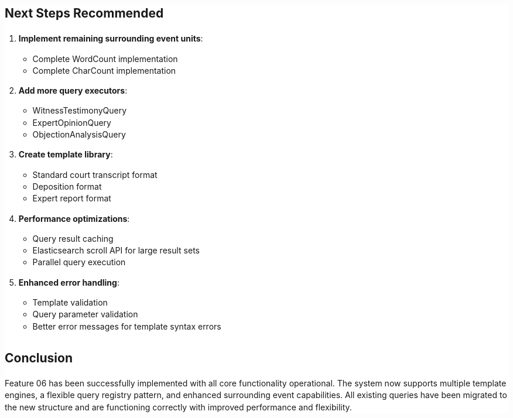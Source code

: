 ## Next Steps Recommended
1. **Implement remaining surrounding event units**:
   - Complete WordCount implementation
   - Complete CharCount implementation
   
2. **Add more query executors**:
   - WitnessTestimonyQuery
   - ExpertOpinionQuery
   - ObjectionAnalysisQuery
   
3. **Create template library**:
   - Standard court transcript format
   - Deposition format
   - Expert report format
   
4. **Performance optimizations**:
   - Query result caching
   - Elasticsearch scroll API for large result sets
   - Parallel query execution
   
5. **Enhanced error handling**:
   - Template validation
   - Query parameter validation
   - Better error messages for template syntax errors

## Conclusion
Feature 06 has been successfully implemented with all core functionality operational. The system now supports multiple template engines, a flexible query registry pattern, and enhanced surrounding event capabilities. All existing queries have been migrated to the new structure and are functioning correctly with improved performance and flexibility.